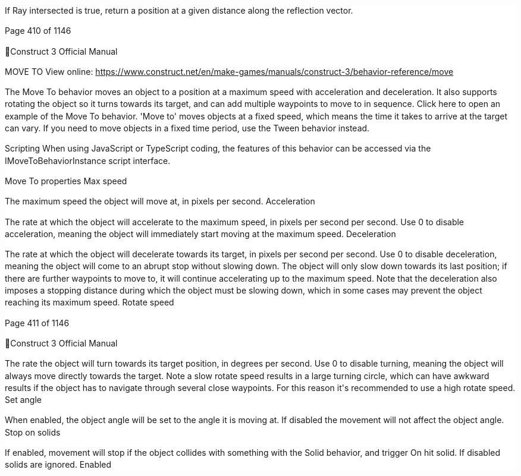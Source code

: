 If Ray intersected is true, return a position at a given distance along the reflection vector.

Page 410 of 1146

Construct 3 Official Manual

MOVE TO
View online: https://www.construct.net/en/make-games/manuals/construct-3/behavior-reference/move

The Move To behavior moves an object to a position at a maximum speed with acceleration and
deceleration. It also supports rotating the object so it turns towards its target, and can add
multiple waypoints to move to in sequence.
Click here to open an example of the Move To behavior.
'Move to' moves objects at a fixed speed, which means the time it takes to arrive at the
target can vary. If you need to move objects in a fixed time period, use the Tween behavior
instead.

Scripting
When using JavaScript or TypeScript coding, the features of this behavior can be accessed via
the IMoveToBehaviorInstance script interface.

Move To properties
Max speed

The maximum speed the object will move at, in pixels per second.
Acceleration

The rate at which the object will accelerate to the maximum speed, in pixels per second per
second. Use 0 to disable acceleration, meaning the object will immediately start moving at
the maximum speed.
Deceleration

The rate at which the object will decelerate towards its target, in pixels per second per
second. Use 0 to disable deceleration, meaning the object will come to an abrupt stop
without slowing down. The object will only slow down towards its last position; if there are
further waypoints to move to, it will continue accelerating up to the maximum speed. Note
that the deceleration also imposes a stopping distance during which the object must be
slowing down, which in some cases may prevent the object reaching its maximum speed.
Rotate speed

Page 411 of 1146

Construct 3 Official Manual

The rate the object will turn towards its target position, in degrees per second. Use 0 to
disable turning, meaning the object will always move directly towards the target. Note a slow
rotate speed results in a large turning circle, which can have awkward results if the object
has to navigate through several close waypoints. For this reason it's recommended to use a
high rotate speed.
Set angle

When enabled, the object angle will be set to the angle it is moving at. If disabled the
movement will not affect the object angle.
Stop on solids

If enabled, movement will stop if the object collides with something with the Solid behavior,
and trigger On hit solid. If disabled solids are ignored.
Enabled
